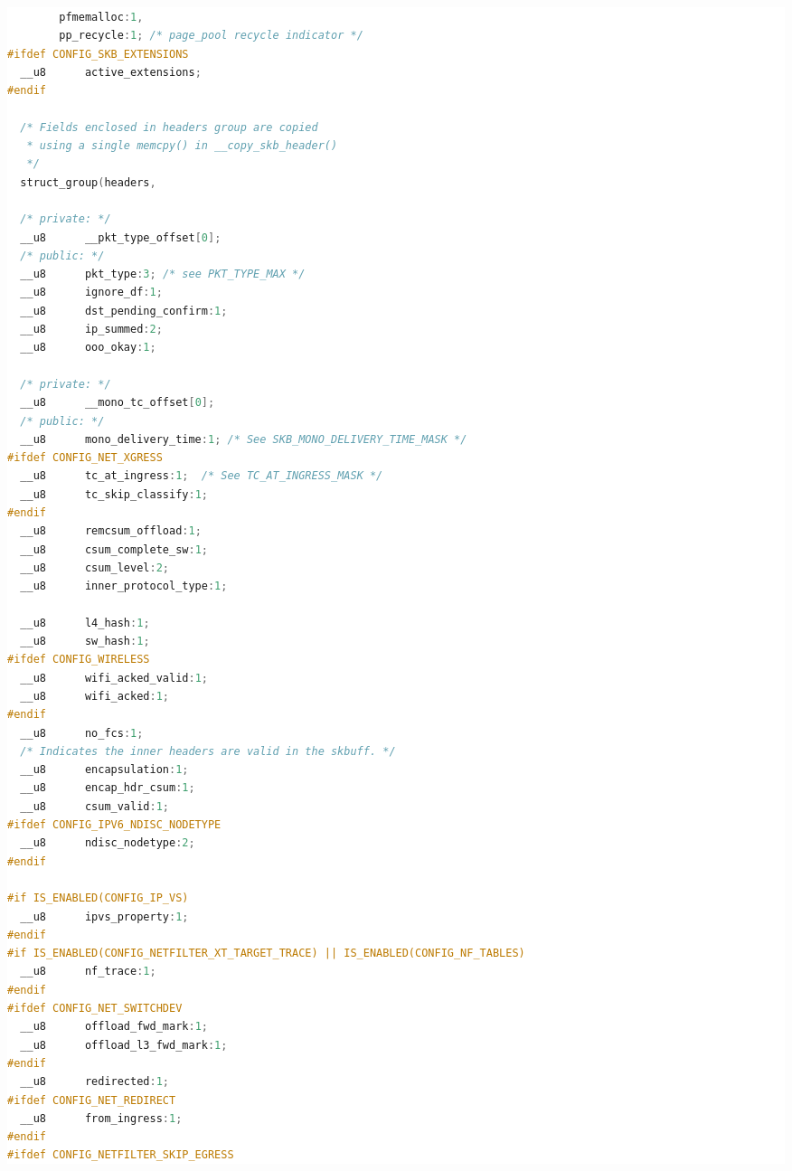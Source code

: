 ```c
        pfmemalloc:1,
        pp_recycle:1; /* page_pool recycle indicator */
#ifdef CONFIG_SKB_EXTENSIONS
  __u8      active_extensions;
#endif

  /* Fields enclosed in headers group are copied
   * using a single memcpy() in __copy_skb_header()
   */
  struct_group(headers,

  /* private: */
  __u8      __pkt_type_offset[0];
  /* public: */
  __u8      pkt_type:3; /* see PKT_TYPE_MAX */
  __u8      ignore_df:1;
  __u8      dst_pending_confirm:1;
  __u8      ip_summed:2;
  __u8      ooo_okay:1;

  /* private: */
  __u8      __mono_tc_offset[0];
  /* public: */
  __u8      mono_delivery_time:1; /* See SKB_MONO_DELIVERY_TIME_MASK */
#ifdef CONFIG_NET_XGRESS
  __u8      tc_at_ingress:1;  /* See TC_AT_INGRESS_MASK */
  __u8      tc_skip_classify:1;
#endif
  __u8      remcsum_offload:1;
  __u8      csum_complete_sw:1;
  __u8      csum_level:2;
  __u8      inner_protocol_type:1;

  __u8      l4_hash:1;
  __u8      sw_hash:1;
#ifdef CONFIG_WIRELESS
  __u8      wifi_acked_valid:1;
  __u8      wifi_acked:1;
#endif
  __u8      no_fcs:1;
  /* Indicates the inner headers are valid in the skbuff. */
  __u8      encapsulation:1;
  __u8      encap_hdr_csum:1;
  __u8      csum_valid:1;
#ifdef CONFIG_IPV6_NDISC_NODETYPE
  __u8      ndisc_nodetype:2;
#endif

#if IS_ENABLED(CONFIG_IP_VS)
  __u8      ipvs_property:1;
#endif
#if IS_ENABLED(CONFIG_NETFILTER_XT_TARGET_TRACE) || IS_ENABLED(CONFIG_NF_TABLES)
  __u8      nf_trace:1;
#endif
#ifdef CONFIG_NET_SWITCHDEV
  __u8      offload_fwd_mark:1;
  __u8      offload_l3_fwd_mark:1;
#endif
  __u8      redirected:1;
#ifdef CONFIG_NET_REDIRECT
  __u8      from_ingress:1;
#endif
#ifdef CONFIG_NETFILTER_SKIP_EGRESS
```
